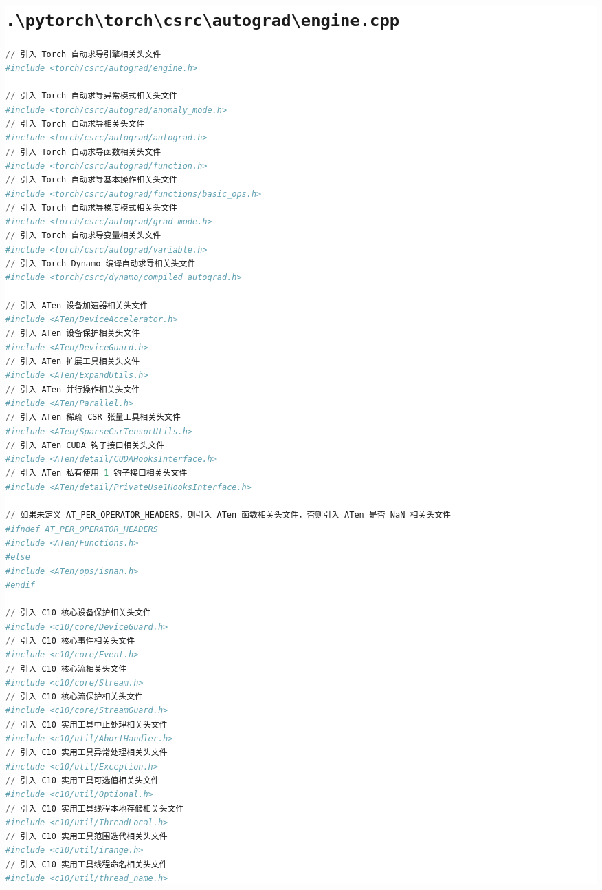# `.\pytorch\torch\csrc\autograd\engine.cpp`

```py
// 引入 Torch 自动求导引擎相关头文件
#include <torch/csrc/autograd/engine.h>

// 引入 Torch 自动求导异常模式相关头文件
#include <torch/csrc/autograd/anomaly_mode.h>
// 引入 Torch 自动求导相关头文件
#include <torch/csrc/autograd/autograd.h>
// 引入 Torch 自动求导函数相关头文件
#include <torch/csrc/autograd/function.h>
// 引入 Torch 自动求导基本操作相关头文件
#include <torch/csrc/autograd/functions/basic_ops.h>
// 引入 Torch 自动求导梯度模式相关头文件
#include <torch/csrc/autograd/grad_mode.h>
// 引入 Torch 自动求导变量相关头文件
#include <torch/csrc/autograd/variable.h>
// 引入 Torch Dynamo 编译自动求导相关头文件
#include <torch/csrc/dynamo/compiled_autograd.h>

// 引入 ATen 设备加速器相关头文件
#include <ATen/DeviceAccelerator.h>
// 引入 ATen 设备保护相关头文件
#include <ATen/DeviceGuard.h>
// 引入 ATen 扩展工具相关头文件
#include <ATen/ExpandUtils.h>
// 引入 ATen 并行操作相关头文件
#include <ATen/Parallel.h>
// 引入 ATen 稀疏 CSR 张量工具相关头文件
#include <ATen/SparseCsrTensorUtils.h>
// 引入 ATen CUDA 钩子接口相关头文件
#include <ATen/detail/CUDAHooksInterface.h>
// 引入 ATen 私有使用 1 钩子接口相关头文件
#include <ATen/detail/PrivateUse1HooksInterface.h>

// 如果未定义 AT_PER_OPERATOR_HEADERS，则引入 ATen 函数相关头文件，否则引入 ATen 是否 NaN 相关头文件
#ifndef AT_PER_OPERATOR_HEADERS
#include <ATen/Functions.h>
#else
#include <ATen/ops/isnan.h>
#endif

// 引入 C10 核心设备保护相关头文件
#include <c10/core/DeviceGuard.h>
// 引入 C10 核心事件相关头文件
#include <c10/core/Event.h>
// 引入 C10 核心流相关头文件
#include <c10/core/Stream.h>
// 引入 C10 核心流保护相关头文件
#include <c10/core/StreamGuard.h>
// 引入 C10 实用工具中止处理相关头文件
#include <c10/util/AbortHandler.h>
// 引入 C10 实用工具异常处理相关头文件
#include <c10/util/Exception.h>
// 引入 C10 实用工具可选值相关头文件
#include <c10/util/Optional.h>
// 引入 C10 实用工具线程本地存储相关头文件
#include <c10/util/ThreadLocal.h>
// 引入 C10 实用工具范围迭代相关头文件
#include <c10/util/irange.h>
// 引入 C10 实用工具线程命名相关头文件
#include <c10/util/thread_name.h>
```